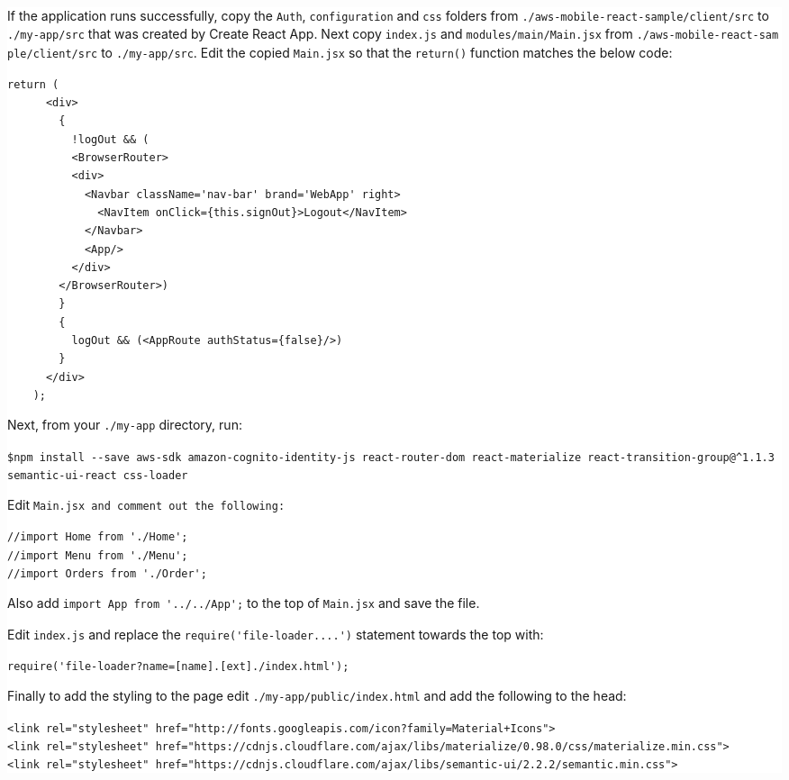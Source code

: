 If the application runs successfully, copy the `Auth`, `configuration` and `css` folders from `./aws-mobile-react-sample/client/src` to `./my-app/src` that was created by Create React App. Next copy `index.js` and `modules/main/Main.jsx` from `./aws-mobile-react-sample/client/src` to `./my-app/src`. Edit the copied `Main.jsx` so that the `return()` function matches the below code:


```
return (
      <div>
        {
          !logOut && (
          <BrowserRouter>
          <div>
            <Navbar className='nav-bar' brand='WebApp' right>
              <NavItem onClick={this.signOut}>Logout</NavItem>
            </Navbar>
            <App/>
          </div>
        </BrowserRouter>)
        }
        {
          logOut && (<AppRoute authStatus={false}/>)
        }
      </div>
    );

```

Next, from your `./my-app` directory, run:

```
$npm install --save aws-sdk amazon-cognito-identity-js react-router-dom react-materialize react-transition-group@^1.1.3 semantic-ui-react css-loader
```

Edit `Main.jsx and comment out the following:`

```
//import Home from './Home';
//import Menu from './Menu';
//import Orders from './Order';
```

Also add `import App from '../../App';` to the top of `Main.jsx` and save the file.

Edit `index.js` and replace the `require('file-loader....')` statement towards the top with:

```
require('file-loader?name=[name].[ext]./index.html');
```

Finally to add the styling to the page edit `./my-app/public/index.html` and add the following to the head:

```
<link rel="stylesheet" href="http://fonts.googleapis.com/icon?family=Material+Icons">
<link rel="stylesheet" href="https://cdnjs.cloudflare.com/ajax/libs/materialize/0.98.0/css/materialize.min.css">
<link rel="stylesheet" href="https://cdnjs.cloudflare.com/ajax/libs/semantic-ui/2.2.2/semantic.min.css">
```
